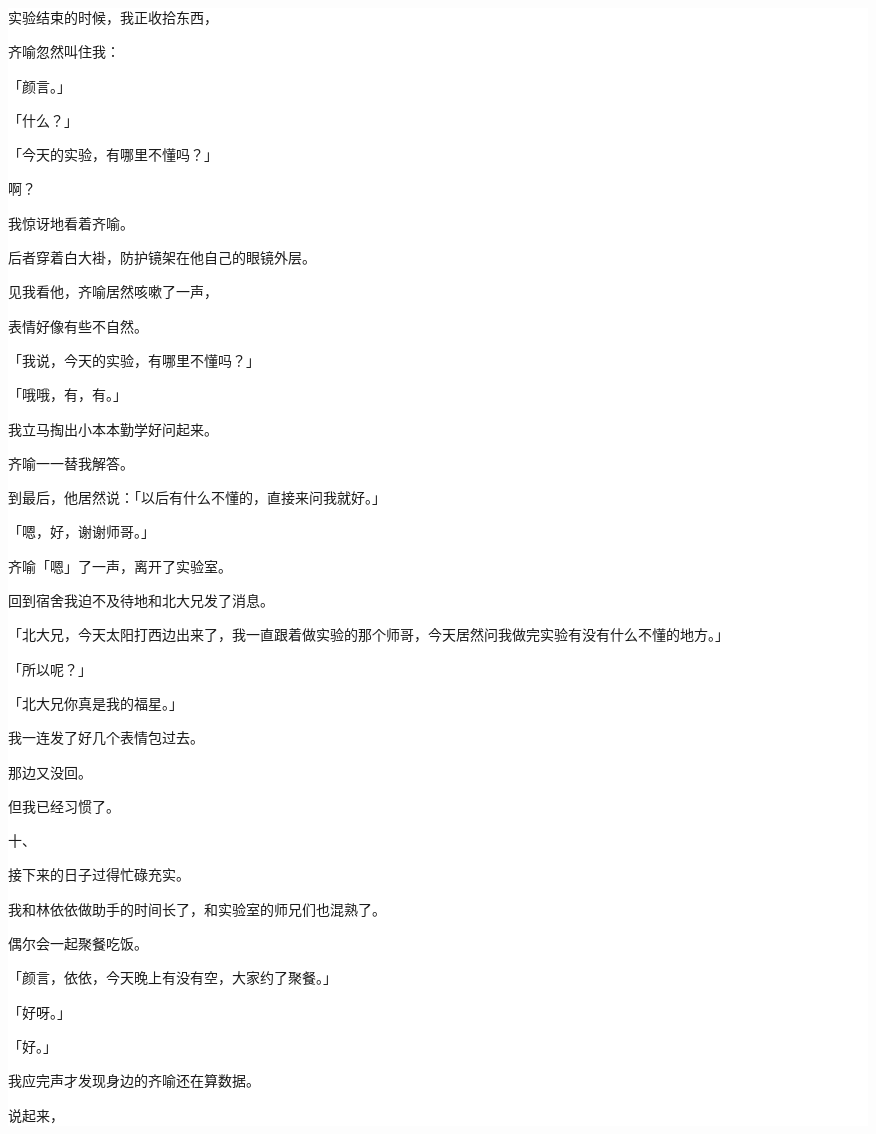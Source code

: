实验结束的时候，我正收拾东西，

齐喻忽然叫住我：

「颜言。」

「什么？」

「今天的实验，有哪里不懂吗？」

啊？

我惊讶地看着齐喻。

后者穿着白大褂，防护镜架在他自己的眼镜外层。

见我看他，齐喻居然咳嗽了一声，

表情好像有些不自然。

「我说，今天的实验，有哪里不懂吗？」

「哦哦，有，有。」

我立马掏出小本本勤学好问起来。

齐喻一一替我解答。

到最后，他居然说：「以后有什么不懂的，直接来问我就好。」

「嗯，好，谢谢师哥。」

齐喻「嗯」了一声，离开了实验室。

回到宿舍我迫不及待地和北大兄发了消息。

「北大兄，今天太阳打西边出来了，我一直跟着做实验的那个师哥，今天居然问我做完实验有没有什么不懂的地方。」

「所以呢？」

「北大兄你真是我的福星。」

我一连发了好几个表情包过去。

那边又没回。

但我已经习惯了。

十、

接下来的日子过得忙碌充实。

我和林依依做助手的时间长了，和实验室的师兄们也混熟了。

偶尔会一起聚餐吃饭。

「颜言，依依，今天晚上有没有空，大家约了聚餐。」

「好呀。」

「好。」

我应完声才发现身边的齐喻还在算数据。

说起来，
